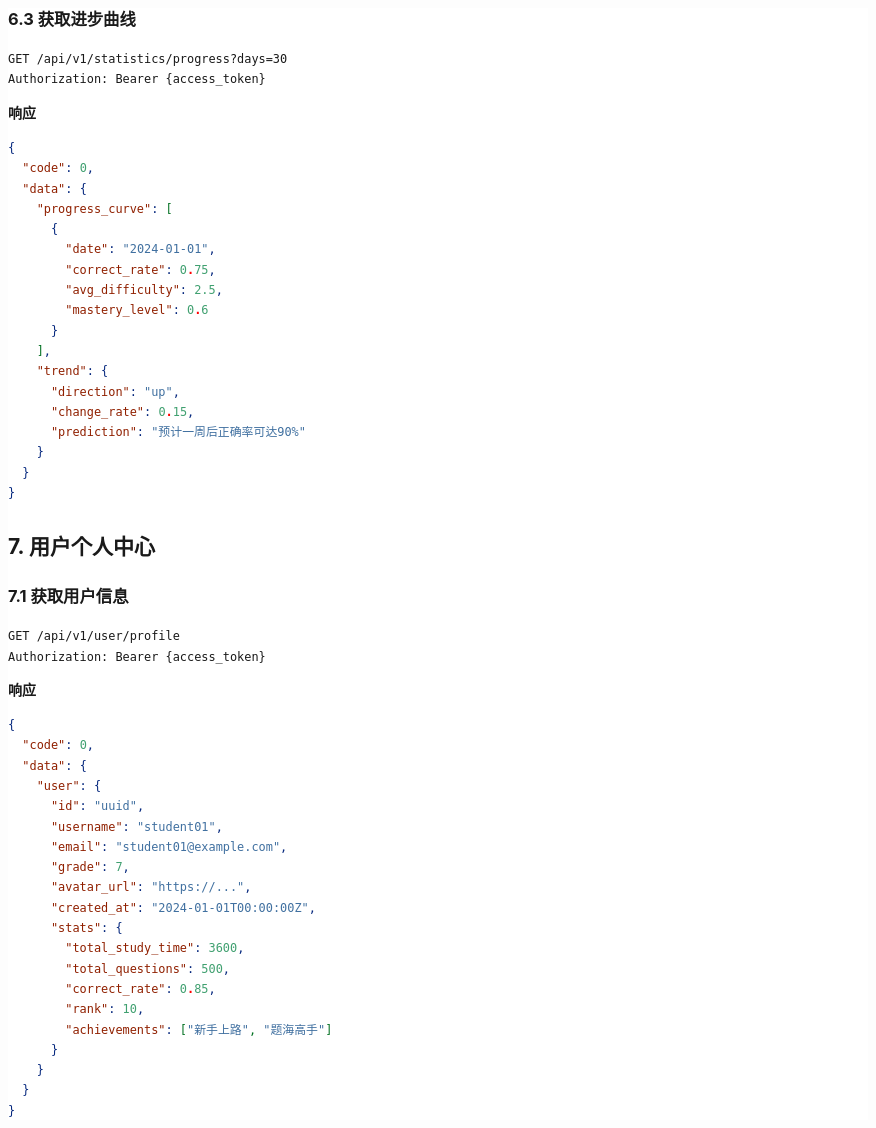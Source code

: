 ### 6.3 获取进步曲线
```
GET /api/v1/statistics/progress?days=30
Authorization: Bearer {access_token}
```

**响应**
```json
{
  "code": 0,
  "data": {
    "progress_curve": [
      {
        "date": "2024-01-01",
        "correct_rate": 0.75,
        "avg_difficulty": 2.5,
        "mastery_level": 0.6
      }
    ],
    "trend": {
      "direction": "up",
      "change_rate": 0.15,
      "prediction": "预计一周后正确率可达90%"
    }
  }
}
```

## 7. 用户个人中心

### 7.1 获取用户信息
```
GET /api/v1/user/profile
Authorization: Bearer {access_token}
```

**响应**
```json
{
  "code": 0,
  "data": {
    "user": {
      "id": "uuid",
      "username": "student01",
      "email": "student01@example.com",
      "grade": 7,
      "avatar_url": "https://...",
      "created_at": "2024-01-01T00:00:00Z",
      "stats": {
        "total_study_time": 3600,
        "total_questions": 500,
        "correct_rate": 0.85,
        "rank": 10,
        "achievements": ["新手上路", "题海高手"]
      }
    }
  }
}
```
